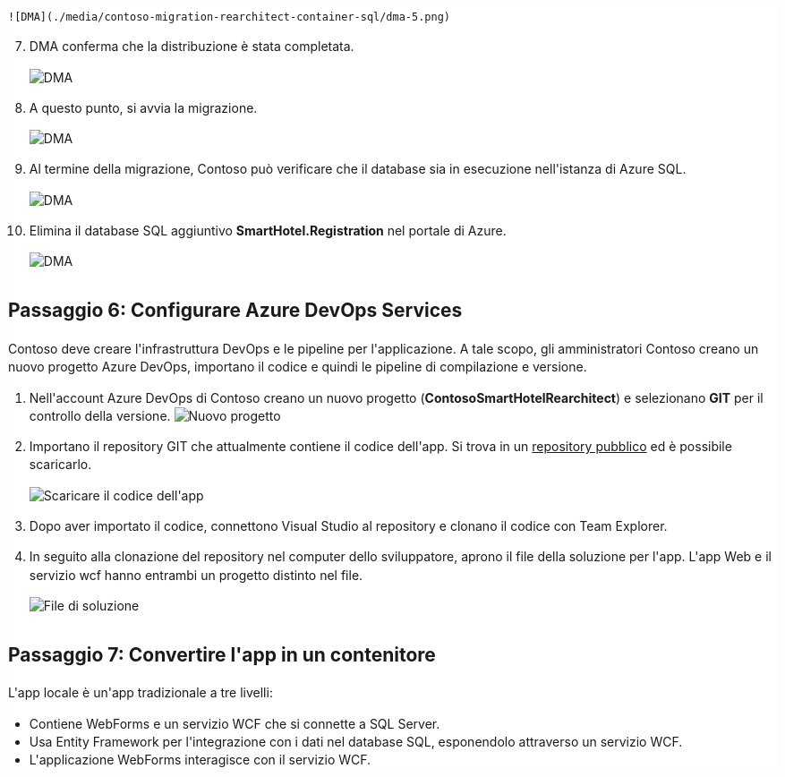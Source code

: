     ![DMA](./media/contoso-migration-rearchitect-container-sql/dma-5.png)

7. DMA conferma che la distribuzione è stata completata.

    ![DMA](./media/contoso-migration-rearchitect-container-sql/dma-6.png)

8. A questo punto, si avvia la migrazione.

    ![DMA](./media/contoso-migration-rearchitect-container-sql/dma-7.png)

9. Al termine della migrazione, Contoso può verificare che il database sia in esecuzione nell'istanza di Azure SQL.

     ![DMA](./media/contoso-migration-rearchitect-container-sql/dma-8.png)

10. Elimina il database SQL aggiuntivo **SmartHotel.Registration** nel portale di Azure.

     ![DMA](./media/contoso-migration-rearchitect-container-sql/dma-9.png)

## <a name="step-6-set-up-azure-devops-services"></a>Passaggio 6: Configurare Azure DevOps Services

Contoso deve creare l'infrastruttura DevOps e le pipeline per l'applicazione. A tale scopo, gli amministratori Contoso creano un nuovo progetto Azure DevOps, importano il codice e quindi le pipeline di compilazione e versione.

1. Nell'account Azure DevOps di Contoso creano un nuovo progetto (**ContosoSmartHotelRearchitect**) e selezionano **GIT** per il controllo della versione.
![Nuovo progetto](./media/contoso-migration-rearchitect-container-sql/vsts1.png)

2. Importano il repository GIT che attualmente contiene il codice dell'app. Si trova in un [repository pubblico](https://github.com/Microsoft/SmartHotel360-internal-booking-apps) ed è possibile scaricarlo.

    ![Scaricare il codice dell'app](./media/contoso-migration-rearchitect-container-sql/vsts2.png)

3. Dopo aver importato il codice, connettono Visual Studio al repository e clonano il codice con Team Explorer.

4. In seguito alla clonazione del repository nel computer dello sviluppatore, aprono il file della soluzione per l'app. L'app Web e il servizio wcf hanno entrambi un progetto distinto nel file.

    ![File di soluzione](./media/contoso-migration-rearchitect-container-sql/vsts4.png)

## <a name="step-7-convert-the-app-to-a-container"></a>Passaggio 7: Convertire l'app in un contenitore

L'app locale è un'app tradizionale a tre livelli:

- Contiene WebForms e un servizio WCF che si connette a SQL Server.
- Usa Entity Framework per l'integrazione con i dati nel database SQL, esponendolo attraverso un servizio WCF.
- L'applicazione WebForms interagisce con il servizio WCF.
